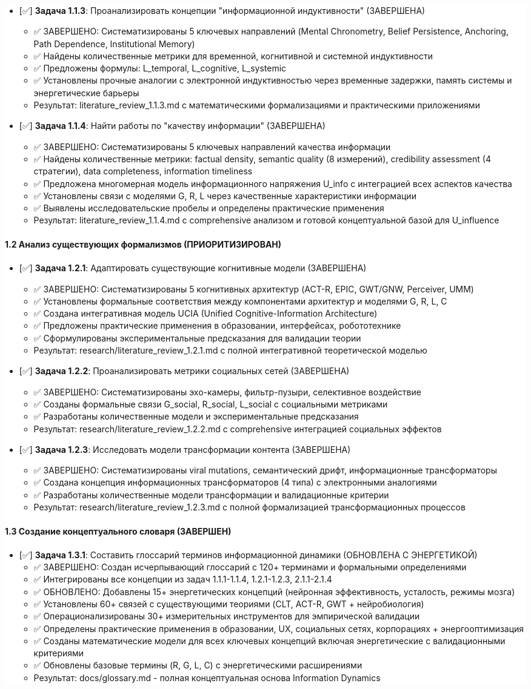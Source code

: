 - [✅] **Задача 1.1.3**: Проанализировать концепции "информационной индуктивности" (ЗАВЕРШЕНА)
  - ✅ ЗАВЕРШЕНО: Систематизированы 5 ключевых направлений (Mental Chronometry, Belief Persistence, Anchoring, Path Dependence, Institutional Memory)
  - ✅ Найдены количественные метрики для временной, когнитивной и системной индуктивности
  - ✅ Предложены формулы: L_temporal, L_cognitive, L_systemic
  - ✅ Установлены прочные аналогии с электронной индуктивностью через временные задержки, память системы и энергетические барьеры
  - Результат: literature_review_1.1.3.md с математическими формализациями и практическими приложениями

- [✅] **Задача 1.1.4**: Найти работы по "качеству информации" (ЗАВЕРШЕНА)
  - ✅ ЗАВЕРШЕНО: Систематизированы 5 ключевых направлений качества информации
  - ✅ Найдены количественные метрики: factual density, semantic quality (8 измерений), credibility assessment (4 стратегии), data completeness, information timeliness
  - ✅ Предложена многомерная модель информационного напряжения U_info с интеграцией всех аспектов качества
  - ✅ Установлены связи с моделями G, R, L через качественные характеристики информации
  - ✅ Выявлены исследовательские пробелы и определены практические применения
  - Результат: literature_review_1.1.4.md с comprehensive анализом и готовой концептуальной базой для U_influence

#### 1.2 Анализ существующих формализмов (ПРИОРИТИЗИРОВАН)
- [✅] **Задача 1.2.1**: Адаптировать существующие когнитивные модели (ЗАВЕРШЕНА)
  - ✅ ЗАВЕРШЕНО: Систематизированы 5 когнитивных архитектур (ACT-R, EPIC, GWT/GNW, Perceiver, UMM)
  - ✅ Установлены формальные соответствия между компонентами архитектур и моделями G, R, L, C
  - ✅ Создана интегративная модель UCIA (Unified Cognitive-Information Architecture)  
  - ✅ Предложены практические применения в образовании, интерфейсах, робототехнике
  - ✅ Сформулированы экспериментальные предсказания для валидации теории
  - Результат: research/literature_review_1.2.1.md с полной интегративной теоретической моделью

- [✅] **Задача 1.2.2**: Проанализировать метрики социальных сетей (ЗАВЕРШЕНА)
  - ✅ ЗАВЕРШЕНО: Систематизированы эхо-камеры, фильтр-пузыри, селективное воздействие
  - ✅ Созданы формальные связи G_social, R_social, L_social с социальными метриками
  - ✅ Разработаны количественные модели и экспериментальные предсказания
  - Результат: research/literature_review_1.2.2.md с comprehensive интеграцией социальных эффектов

- [✅] **Задача 1.2.3**: Исследовать модели трансформации контента (ЗАВЕРШЕНА)
  - ✅ ЗАВЕРШЕНО: Систематизированы viral mutations, семантический дрифт, информационные трансформаторы
  - ✅ Создана концепция информационных трансформаторов (4 типа) с электронными аналогиями
  - ✅ Разработаны количественные модели трансформации и валидационные критерии
  - Результат: research/literature_review_1.2.3.md с полной формализацией трансформационных процессов

#### 1.3 Создание концептуального словаря (ЗАВЕРШЕН)
- [✅] **Задача 1.3.1**: Составить глоссарий терминов информационной динамики (ОБНОВЛЕНА С ЭНЕРГЕТИКОЙ)
  - ✅ ЗАВЕРШЕНО: Создан исчерпывающий глоссарий с 120+ терминами и формальными определениями
  - ✅ Интегрированы все концепции из задач 1.1.1-1.1.4, 1.2.1-1.2.3, 2.1.1-2.1.4
  - ✅ ОБНОВЛЕНО: Добавлены 15+ энергетических концепций (нейронная эффективность, усталость, режимы мозга)
  - ✅ Установлены 60+ связей с существующими теориями (CLT, ACT-R, GWT + нейробиология)
  - ✅ Операционализированы 30+ измерительных инструментов для эмпирической валидации
  - ✅ Определены практические применения в образовании, UX, социальных сетях, корпорациях + энергооптимизация
  - ✅ Созданы математические модели для всех ключевых концепций включая энергетические с валидационными критериями
  - ✅ Обновлены базовые термины (R, G, L, C) с энергетическими расширениями
  - Результат: docs/glossary.md - полная концептуальная основа Information Dynamics
